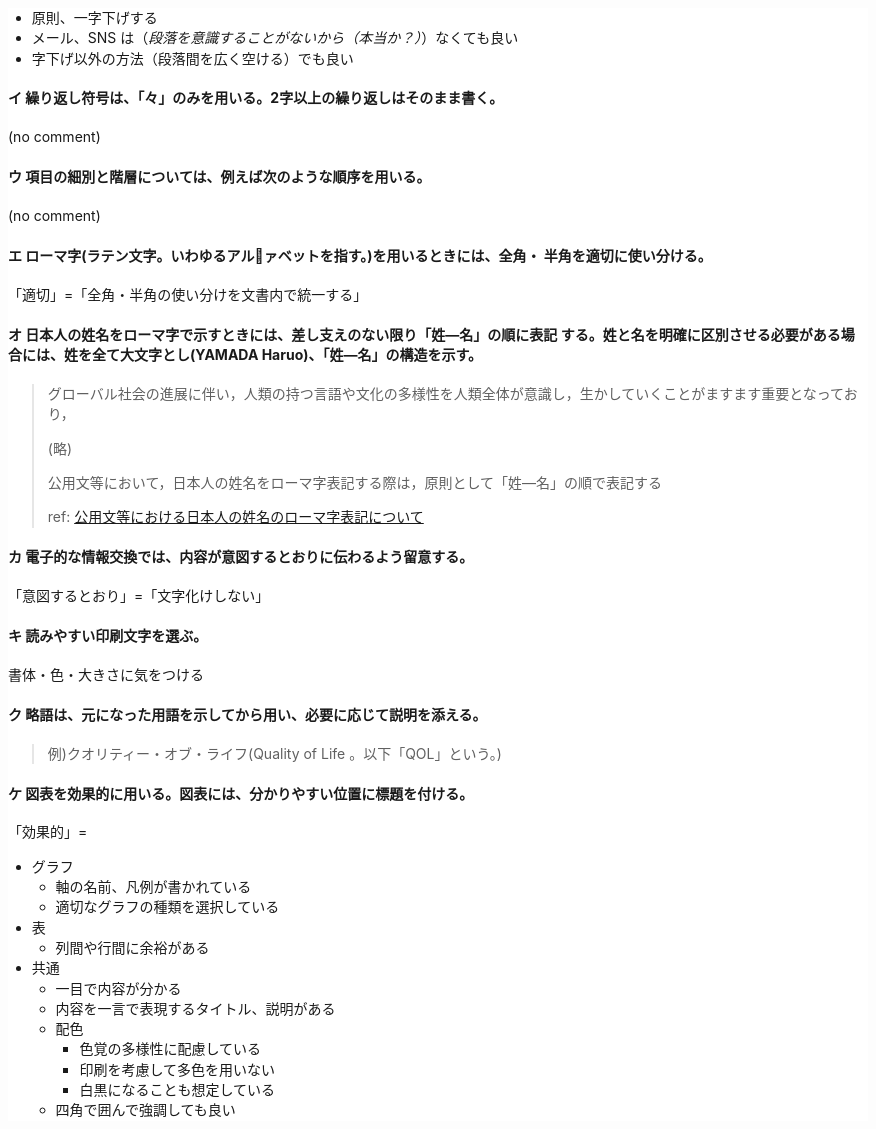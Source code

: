 - 原則、一字下げする
- メール、SNS は（_段落を意識することがないから（本当か？）_）なくても良い
- 字下げ以外の方法（段落間を広く空ける）でも良い

#### イ 繰り返し符号は、「々」のみを用いる。2字以上の繰り返しはそのまま書く。

(no comment)

#### ウ 項目の細別と階層については、例えば次のような順序を用いる。

(no comment)

#### エ ローマ字(ラテン文字。いわゆるアル􏰁ァベットを指す。)を用いるときには、全角・ 半角を適切に使い分ける。

「適切」=「全角・半角の使い分けを文書内で統一する」

#### オ 日本人の姓名をローマ字で示すときには、差し支えのない限り「姓―名」の順に表記 する。姓と名を明確に区別させる必要がある場合には、姓を全て大文字とし(YAMADA Haruo)、「姓―名」の構造を示す。

> グローバル社会の進展に伴い，人類の持つ言語や文化の多様性を人類全体が意識し，生かしていくことがますます重要となっており，
>
> (略)
>
> 公用文等において，日本人の姓名をローマ字表記する際は，原則として「姓―名」の順で表記する
>
> ref: [公用文等における日本人の姓名のローマ字表記について](https://www.kantei.go.jp/jp/singi/seimei_romaji/pdf/moshiawase.pdf)

#### カ 電子的な情報交換では、内容が意図するとおりに伝わるよう留意する。

「意図するとおり」=「文字化けしない」

#### キ 読みやすい印刷文字を選ぶ。

書体・色・大きさに気をつける

#### ク 略語は、元になった用語を示してから用い、必要に応じて説明を添える。

> 例)クオリティー・オブ・ライフ(Quality of Life 。以下「QOL」という。)

#### ケ 図表を効果的に用いる。図表には、分かりやすい位置に標題を付ける。

「効果的」=

- グラフ
  - 軸の名前、凡例が書かれている
  - 適切なグラフの種類を選択している
- 表
  - 列間や行間に余裕がある
- 共通
  - 一目で内容が分かる
  - 内容を一言で表現するタイトル、説明がある
  - 配色
    - 色覚の多様性に配慮している
    - 印刷を考慮して多色を用いない
    - 白黒になることも想定している
  - 四角で囲んで強調しても良い
